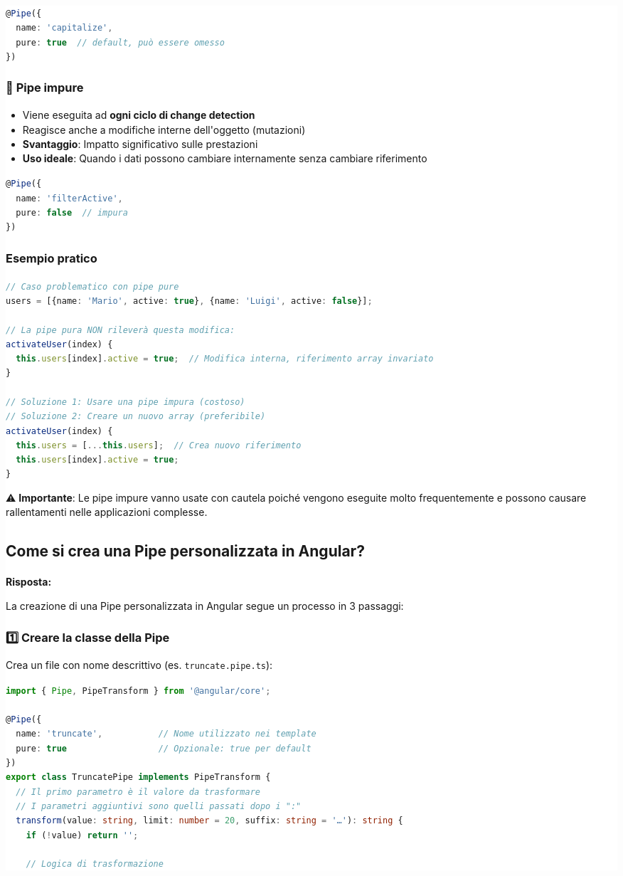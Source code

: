 ```typescript
@Pipe({
  name: 'capitalize',
  pure: true  // default, può essere omesso
})
```

### 🔴 **Pipe impure**

- Viene eseguita ad **ogni ciclo di change detection**
- Reagisce anche a modifiche interne dell'oggetto (mutazioni)
- **Svantaggio**: Impatto significativo sulle prestazioni
- **Uso ideale**: Quando i dati possono cambiare internamente senza cambiare riferimento

```typescript
@Pipe({
  name: 'filterActive',
  pure: false  // impura
})
```

### Esempio pratico

```typescript
// Caso problematico con pipe pure
users = [{name: 'Mario', active: true}, {name: 'Luigi', active: false}];

// La pipe pura NON rileverà questa modifica:
activateUser(index) {
  this.users[index].active = true;  // Modifica interna, riferimento array invariato
}

// Soluzione 1: Usare una pipe impura (costoso)
// Soluzione 2: Creare un nuovo array (preferibile)
activateUser(index) {
  this.users = [...this.users];  // Crea nuovo riferimento
  this.users[index].active = true;
}
```

⚠️ **Importante**: Le pipe impure vanno usate con cautela poiché vengono eseguite molto frequentemente e possono causare rallentamenti nelle applicazioni complesse.

## Come si crea una Pipe personalizzata in Angular?

**Risposta:**

La creazione di una Pipe personalizzata in Angular segue un processo in 3 passaggi:

### 1️⃣ Creare la classe della Pipe

Crea un file con nome descrittivo (es. `truncate.pipe.ts`):

```typescript
import { Pipe, PipeTransform } from '@angular/core';

@Pipe({
  name: 'truncate',           // Nome utilizzato nei template
  pure: true                  // Opzionale: true per default
})
export class TruncatePipe implements PipeTransform {
  // Il primo parametro è il valore da trasformare
  // I parametri aggiuntivi sono quelli passati dopo i ":"
  transform(value: string, limit: number = 20, suffix: string = '…'): string {
    if (!value) return '';
    
    // Logica di trasformazione
```